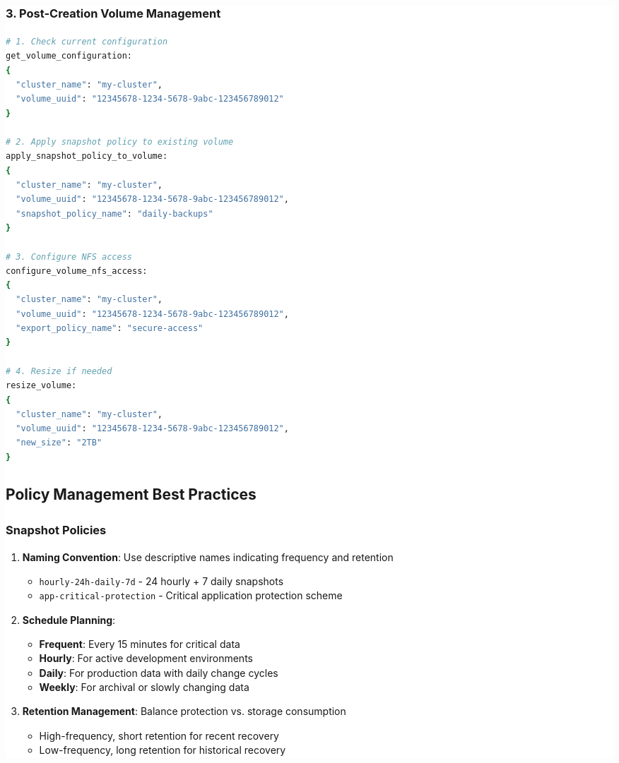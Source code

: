 ### 3. Post-Creation Volume Management

```bash
# 1. Check current configuration
get_volume_configuration:
{
  "cluster_name": "my-cluster",
  "volume_uuid": "12345678-1234-5678-9abc-123456789012"
}

# 2. Apply snapshot policy to existing volume
apply_snapshot_policy_to_volume:
{
  "cluster_name": "my-cluster",
  "volume_uuid": "12345678-1234-5678-9abc-123456789012",
  "snapshot_policy_name": "daily-backups"
}

# 3. Configure NFS access
configure_volume_nfs_access:
{
  "cluster_name": "my-cluster", 
  "volume_uuid": "12345678-1234-5678-9abc-123456789012",
  "export_policy_name": "secure-access"
}

# 4. Resize if needed
resize_volume:
{
  "cluster_name": "my-cluster",
  "volume_uuid": "12345678-1234-5678-9abc-123456789012", 
  "new_size": "2TB"
}
```

## Policy Management Best Practices

### Snapshot Policies

1. **Naming Convention**: Use descriptive names indicating frequency and retention
   - `hourly-24h-daily-7d` - 24 hourly + 7 daily snapshots
   - `app-critical-protection` - Critical application protection scheme

2. **Schedule Planning**: 
   - **Frequent**: Every 15 minutes for critical data
   - **Hourly**: For active development environments 
   - **Daily**: For production data with daily change cycles
   - **Weekly**: For archival or slowly changing data

3. **Retention Management**: Balance protection vs. storage consumption
   - High-frequency, short retention for recent recovery
   - Low-frequency, long retention for historical recovery
